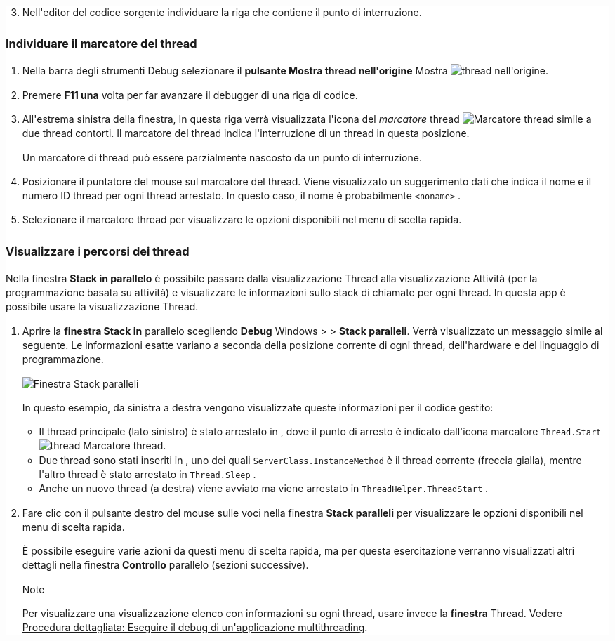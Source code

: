3. Nell'editor del codice sorgente individuare la riga che contiene il punto di interruzione.

### <a name="discover-the-thread-marker"></a><a name="ShowThreadsInSource"></a>Individuare il marcatore del thread  

1. Nella barra degli strumenti Debug selezionare il **pulsante Mostra thread nell'origine** Mostra ![thread nell'origine](../debugger/media/dbg-multithreaded-show-threads.png "ThreadMarker").

2. Premere **F11 una** volta per far avanzare il debugger di una riga di codice.

3. All'estrema sinistra della finestra, In questa riga verrà visualizzata l'icona del *marcatore* thread  ![Marcatore](../debugger/media/dbg-thread-marker.png "ThreadMarker") thread simile a due thread contorti. Il marcatore del thread indica l'interruzione di un thread in questa posizione.

    Un marcatore di thread può essere parzialmente nascosto da un punto di interruzione.

4. Posizionare il puntatore del mouse sul marcatore del thread. Viene visualizzato un suggerimento dati che indica il nome e il numero ID thread per ogni thread arrestato. In questo caso, il nome è probabilmente `<noname>` .

5. Selezionare il marcatore thread per visualizzare le opzioni disponibili nel menu di scelta rapida.

### <a name="view-the-thread-locations"></a><a name="ParallelStacks"></a>Visualizzare i percorsi dei thread

Nella finestra **Stack in parallelo** è possibile passare dalla visualizzazione Thread alla visualizzazione Attività (per la programmazione basata su attività) e visualizzare le informazioni sullo stack di chiamate per ogni thread. In questa app è possibile usare la visualizzazione Thread.

1. Aprire la **finestra Stack in** parallelo scegliendo **Debug** Windows  >    >  **Stack paralleli**. Verrà visualizzato un messaggio simile al seguente. Le informazioni esatte variano a seconda della posizione corrente di ogni thread, dell'hardware e del linguaggio di programmazione.

    ![Finestra Stack paralleli](../debugger/media/dbg-multithreaded-parallel-stacks.png "ParallelStacksWindow")

    In questo esempio, da sinistra a destra vengono visualizzate queste informazioni per il codice gestito:

    - Il thread principale (lato sinistro) è stato arrestato in , dove il punto di arresto è indicato dall'icona marcatore `Thread.Start` ![thread Marcatore thread](../debugger/media/dbg-thread-marker.png "ThreadMarker").
    - Due thread sono stati inseriti in , uno dei quali `ServerClass.InstanceMethod` è il thread corrente (freccia gialla), mentre l'altro thread è stato arrestato in `Thread.Sleep` .
    - Anche un nuovo thread (a destra) viene avviato ma viene arrestato in `ThreadHelper.ThreadStart` .

2. Fare clic con il pulsante destro del mouse sulle voci nella finestra **Stack paralleli** per visualizzare le opzioni disponibili nel menu di scelta rapida.

    È possibile eseguire varie azioni da questi menu di scelta rapida, ma per questa esercitazione verranno visualizzati altri dettagli nella finestra **Controllo** parallelo (sezioni successive).

    > [!NOTE]
    > Per visualizzare una visualizzazione elenco con informazioni su ogni thread, usare invece la **finestra** Thread. Vedere [Procedura dettagliata: Eseguire il debug di un'applicazione multithreading](../debugger/how-to-use-the-threads-window.md).
